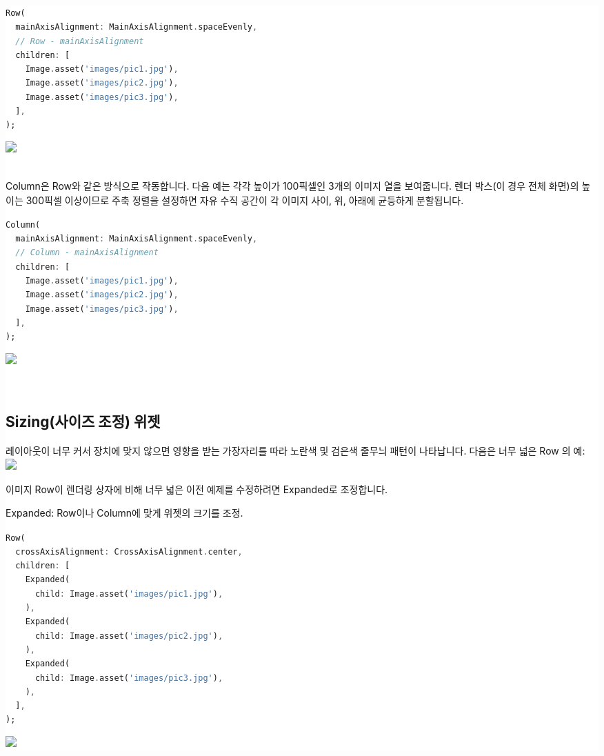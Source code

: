 ```dart
Row(
  mainAxisAlignment: MainAxisAlignment.spaceEvenly, 
  // Row - mainAxisAlignment
  children: [
    Image.asset('images/pic1.jpg'),
    Image.asset('images/pic2.jpg'),
    Image.asset('images/pic3.jpg'),
  ],
);
```  
![](https://docs.flutter.dev/assets/images/docs/ui/layout/row-spaceevenly-visual.png)  

<br/>
Column은 Row와 같은 방식으로 작동합니다. 다음 예는 각각 높이가 100픽셀인 3개의 이미지 열을 보여줍니다. 렌더 박스(이 경우 전체 화면)의 높이는 300픽셀 이상이므로 주축 정렬을 설정하면 자유 수직 공간이 각 이미지 사이, 위, 아래에 균등하게 분할됩니다.  

```dart
Column(
  mainAxisAlignment: MainAxisAlignment.spaceEvenly,
  // Column - mainAxisAlignment
  children: [
    Image.asset('images/pic1.jpg'),
    Image.asset('images/pic2.jpg'),
    Image.asset('images/pic3.jpg'),
  ],
);
```  
![](https://docs.flutter.dev/assets/images/docs/ui/layout/column-visual.png)  

<br/>

## Sizing(사이즈 조정) 위젯  

레이아웃이 너무 커서 장치에 맞지 않으면 영향을 받는 가장자리를 따라 노란색 및 검은색 줄무늬 패턴이 나타납니다. 다음은 너무 넓은 Row 의 예:  
![](https://docs.flutter.dev/assets/images/docs/ui/layout/layout-too-large.png)  

이미지 Row이 렌더링 상자에 비해 너무 넓은 이전 예제를 수정하려면 Expanded로 조정합니다.  

Expanded: Row이나 Column에 맞게 위젯의 크기를 조정.  
```dart
Row(
  crossAxisAlignment: CrossAxisAlignment.center,
  children: [
    Expanded(  
      child: Image.asset('images/pic1.jpg'),
    ),
    Expanded(
      child: Image.asset('images/pic2.jpg'),
    ),
    Expanded(
      child: Image.asset('images/pic3.jpg'),
    ),
  ],
);
```  
![](https://docs.flutter.dev/assets/images/docs/ui/layout/row-spaceevenly-visual.png)  
